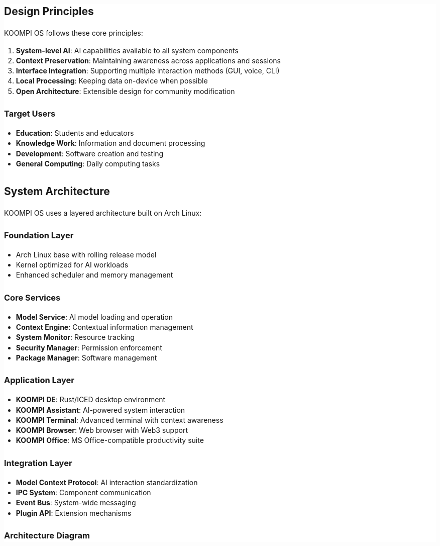 ## Design Principles

KOOMPI OS follows these core principles:

1. **System-level AI**: AI capabilities available to all system components
2. **Context Preservation**: Maintaining awareness across applications and sessions
3. **Interface Integration**: Supporting multiple interaction methods (GUI, voice, CLI)
4. **Local Processing**: Keeping data on-device when possible
5. **Open Architecture**: Extensible design for community modification

### Target Users

- **Education**: Students and educators
- **Knowledge Work**: Information and document processing
- **Development**: Software creation and testing
- **General Computing**: Daily computing tasks

## System Architecture

KOOMPI OS uses a layered architecture built on Arch Linux:

### Foundation Layer

- Arch Linux base with rolling release model
- Kernel optimized for AI workloads
- Enhanced scheduler and memory management

### Core Services

- **Model Service**: AI model loading and operation
- **Context Engine**: Contextual information management
- **System Monitor**: Resource tracking
- **Security Manager**: Permission enforcement
- **Package Manager**: Software management

### Application Layer

- **KOOMPI DE**: Rust/ICED desktop environment
- **KOOMPI Assistant**: AI-powered system interaction
- **KOOMPI Terminal**: Advanced terminal with context awareness
- **KOOMPI Browser**: Web browser with Web3 support
- **KOOMPI Office**: MS Office-compatible productivity suite

### Integration Layer

- **Model Context Protocol**: AI interaction standardization
- **IPC System**: Component communication
- **Event Bus**: System-wide messaging
- **Plugin API**: Extension mechanisms

### Architecture Diagram
